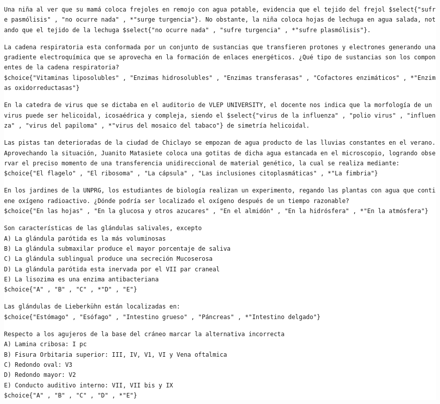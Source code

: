 ```exercise
Una niña al ver que su mamá coloca frejoles en remojo con agua potable, evidencia que el tejido del frejol $select{"sufre pasmólisis" , "no ocurre nada" , *"surge turgencia"}. No obstante, la niña coloca hojas de lechuga en agua salada, notando que el tejido de la lechuga $select{"no ocurre nada" , "sufre turgencia" , *"sufre plasmólisis"}.
```

```exercise
La cadena respiratoria esta conformada por un conjunto de sustancias que transfieren protones y electrones generando una gradiente electroquímica que se aprovecha en la formación de enlaces energéticos. ¿Qué tipo de sustancias son los componentes de la cadena respiratoria?
$choice{"Vitaminas liposolubles" , "Enzimas hidrosolubles" , "Enzimas transferasas" , "Cofactores enzimáticos" , *"Enzimas oxidorreductasas"}
```

```exercise
En la catedra de virus que se dictaba en el auditorio de VLEP UNIVERSITY, el docente nos indica que la morfología de un virus puede ser helicoidal, icosaédrica y compleja, siendo el $select{"virus de la influenza" , "polio virus" , "influenza" , "virus del papiloma" , *"virus del mosaico del tabaco"} de simetría helicoidal.
```

```exercise
Las pistas tan deterioradas de la ciudad de Chiclayo se empozan de agua producto de las lluvias constantes en el verano. Aprovechando la situación, Juanito Matasiete coloca una gotitas de dicha agua estancada en el microscopio, logrando observar el preciso momento de una transferencia unidireccional de material genético, la cual se realiza mediante:
$choice{"El flagelo" , "El ribosoma" , "La cápsula" , "Las inclusiones citoplasmáticas" , *"La fimbria"}
```

```exercise
En los jardines de la UNPRG, los estudiantes de biología realizan un experimento, regando las plantas con agua que contiene oxígeno radioactivo. ¿Dónde podría ser localizado el oxígeno después de un tiempo razonable?
$choice{"En las hojas" , "En la glucosa y otros azucares" , "En el almidón" , "En la hidrósfera" , *"En la atmósfera"}
```

```exercise
Son características de las glándulas salivales, excepto
A) La glándula parótida es la más voluminosas
B) La glándula submaxilar produce el mayor porcentaje de saliva
C) La glándula sublingual produce una secreción Mucoserosa
D) La glándula parótida esta inervada por el VII par craneal
E) La lisozima es una enzima antibacteriana
$choice{"A" , "B" , "C" , *"D" , "E"}
```

```exercise
Las glándulas de Lieberkühn están localizadas en:
$choice{"Estómago" , "Esófago" , "Intestino grueso" , "Páncreas" , *"Intestino delgado"}
```

```exercise
Respecto a los agujeros de la base del cráneo marcar la alternativa incorrecta
A) Lamina cribosa: I pc
B) Fisura Orbitaria superior: III, IV, V1, VI y Vena oftalmica
C) Redondo oval: V3
D) Redondo mayor: V2
E) Conducto auditivo interno: VII, VII bis y IX
$choice{"A" , "B" , "C" , "D" , *"E"}
```
